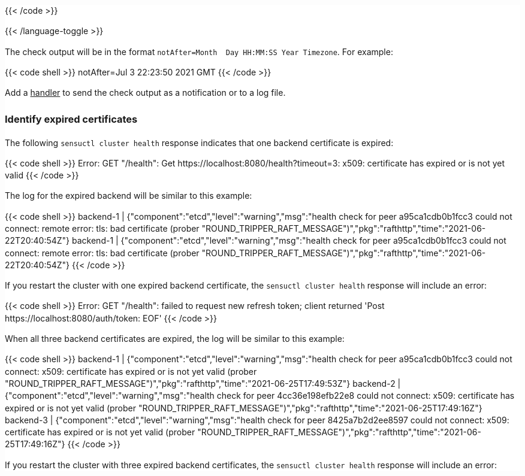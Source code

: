 {{< /code >}}

{{< /language-toggle >}}

The check output will be in the format `notAfter=Month  Day HH:MM:SS Year Timezone`.
For example:

{{< code shell >}}
notAfter=Jul  3 22:23:50 2021 GMT
{{< /code >}}

Add a [handler][17] to send the check output as a notification or to a log file.

### Identify expired certificates

The following `sensuctl cluster health` response indicates that one backend certificate is expired:

{{< code shell >}}
Error: GET "/health": Get https://localhost:8080/health?timeout=3: x509: certificate has expired or is not yet valid
{{< /code >}}

The log for the expired backend will be similar to this example:

{{< code shell >}}
backend-1      | {"component":"etcd","level":"warning","msg":"health check for peer a95ca1cdb0b1fcc3 could not connect: remote error: tls: bad certificate (prober \"ROUND_TRIPPER_RAFT_MESSAGE\")","pkg":"rafthttp","time":"2021-06-22T20:40:54Z"}
backend-1      | {"component":"etcd","level":"warning","msg":"health check for peer a95ca1cdb0b1fcc3 could not connect: remote error: tls: bad certificate (prober \"ROUND_TRIPPER_RAFT_MESSAGE\")","pkg":"rafthttp","time":"2021-06-22T20:40:54Z"}
{{< /code >}}

If you restart the cluster with one expired backend certificate, the `sensuctl cluster health` response will include an error:

{{< code shell >}}
Error: GET "/health": failed to request new refresh token; client returned 'Post https://localhost:8080/auth/token: EOF'
{{< /code >}}

When all three backend certificates are expired, the log will be similar to this example:

{{< code shell >}}
backend-1      | {"component":"etcd","level":"warning","msg":"health check for peer a95ca1cdb0b1fcc3 could not connect: x509: certificate has expired or is not yet valid (prober \"ROUND_TRIPPER_RAFT_MESSAGE\")","pkg":"rafthttp","time":"2021-06-25T17:49:53Z"}
backend-2      | {"component":"etcd","level":"warning","msg":"health check for peer 4cc36e198efb22e8 could not connect: x509: certificate has expired or is not yet valid (prober \"ROUND_TRIPPER_RAFT_MESSAGE\")","pkg":"rafthttp","time":"2021-06-25T17:49:16Z"}
backend-3      | {"component":"etcd","level":"warning","msg":"health check for peer 8425a7b2d2ee8597 could not connect: x509: certificate has expired or is not yet valid (prober \"ROUND_TRIPPER_RAFT_MESSAGE\")","pkg":"rafthttp","time":"2021-06-25T17:49:16Z"}
{{< /code >}}

If you restart the cluster with three expired backend certificates, the `sensuctl cluster health` response will include an error:


[1]: ../secure-sensu/
[2]: ../secure-sensu/#secure-etcd-peer-communication
[3]: ../secure-sensu/#secure-the-sensu-agent-api-http-api-and-web-ui
[4]: ../secure-sensu/#secure-sensu-agent-to-server-communication
[5]: ../secure-sensu/#configure-sensu-agent-mtls-authentication
[6]: https://github.com/cloudflare/cfssl
[7]: #create-a-certificate-authority-ca
[8]: https://en.wikipedia.org/wiki/Public_key_infrastructure
[9]: ../../manage-secrets/secrets-management/
[10]: ../../deploy-sensu/install-sensu/
[11]: #copy-ca-pem
[12]: #copy-backend-pem
[13]: #copy-agent-pem
[14]: #generate-backend-cluster-certificates
[15]: #generate-agent-certificate
[16]: #find-certificate-expiration-dates
[17]: ../../../observability-pipeline/observe-process/handlers/